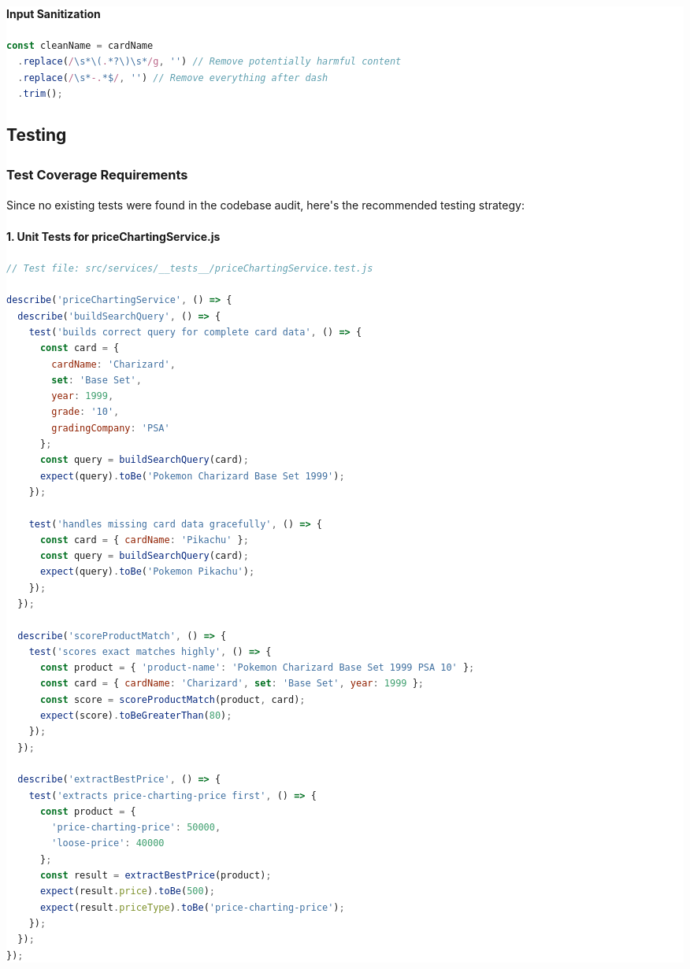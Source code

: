 #### Input Sanitization
```javascript
const cleanName = cardName
  .replace(/\s*\(.*?\)\s*/g, '') // Remove potentially harmful content
  .replace(/\s*-.*$/, '') // Remove everything after dash
  .trim();
```

## Testing

### Test Coverage Requirements

Since no existing tests were found in the codebase audit, here's the recommended testing strategy:

#### 1. Unit Tests for priceChartingService.js
```javascript
// Test file: src/services/__tests__/priceChartingService.test.js

describe('priceChartingService', () => {
  describe('buildSearchQuery', () => {
    test('builds correct query for complete card data', () => {
      const card = {
        cardName: 'Charizard',
        set: 'Base Set',
        year: 1999,
        grade: '10',
        gradingCompany: 'PSA'
      };
      const query = buildSearchQuery(card);
      expect(query).toBe('Pokemon Charizard Base Set 1999');
    });
    
    test('handles missing card data gracefully', () => {
      const card = { cardName: 'Pikachu' };
      const query = buildSearchQuery(card);
      expect(query).toBe('Pokemon Pikachu');
    });
  });
  
  describe('scoreProductMatch', () => {
    test('scores exact matches highly', () => {
      const product = { 'product-name': 'Pokemon Charizard Base Set 1999 PSA 10' };
      const card = { cardName: 'Charizard', set: 'Base Set', year: 1999 };
      const score = scoreProductMatch(product, card);
      expect(score).toBeGreaterThan(80);
    });
  });
  
  describe('extractBestPrice', () => {
    test('extracts price-charting-price first', () => {
      const product = {
        'price-charting-price': 50000,
        'loose-price': 40000
      };
      const result = extractBestPrice(product);
      expect(result.price).toBe(500);
      expect(result.priceType).toBe('price-charting-price');
    });
  });
});
```

